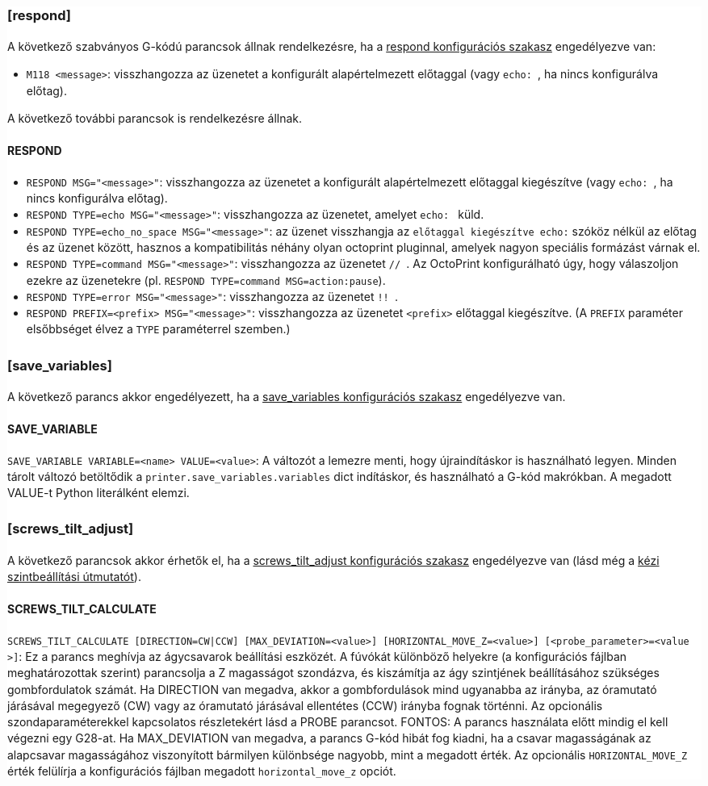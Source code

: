 ### [respond]

A következő szabványos G-kódú parancsok állnak rendelkezésre, ha a [respond konfigurációs szakasz](Config_Reference.md#respond) engedélyezve van:

- `M118 <message>`: visszhangozza az üzenetet a konfigurált alapértelmezett előtaggal (vagy `echo: `, ha nincs konfigurálva előtag).

A következő további parancsok is rendelkezésre állnak.

#### RESPOND

- `RESPOND MSG="<message>"`: visszhangozza az üzenetet a konfigurált alapértelmezett előtaggal kiegészítve (vagy `echo: `, ha nincs konfigurálva előtag).
- `RESPOND TYPE=echo MSG="<message>"`: visszhangozza az üzenetet, amelyet `echo: ` küld.
- `RESPOND TYPE=echo_no_space MSG="<message>"`: az üzenet visszhangja az `előtaggal kiegészítve echo:` szóköz nélkül az előtag és az üzenet között, hasznos a kompatibilitás néhány olyan octoprint pluginnal, amelyek nagyon speciális formázást várnak el.
- `RESPOND TYPE=command MSG="<message>"`: visszhangozza az üzenetet `// `. Az OctoPrint konfigurálható úgy, hogy válaszoljon ezekre az üzenetekre (pl. `RESPOND TYPE=command MSG=action:pause`).
- `RESPOND TYPE=error MSG="<message>"`: visszhangozza az üzenetet `!! `.
- `RESPOND PREFIX=<prefix> MSG="<message>"`: visszhangozza az üzenetet `<prefix>` előtaggal kiegészítve. (A `PREFIX` paraméter elsőbbséget élvez a `TYPE` paraméterrel szemben.)

### [save_variables]

A következő parancs akkor engedélyezett, ha a [save_variables konfigurációs szakasz](Config_Reference.md#save_variables) engedélyezve van.

#### SAVE_VARIABLE

`SAVE_VARIABLE VARIABLE=<name> VALUE=<value>`: A változót a lemezre menti, hogy újraindításkor is használható legyen. Minden tárolt változó betöltődik a `printer.save_variables.variables` dict indításkor, és használható a G-kód makrókban. A megadott VALUE-t Python literálként elemzi.

### [screws_tilt_adjust]

A következő parancsok akkor érhetők el, ha a [screws_tilt_adjust konfigurációs szakasz](Config_Reference.md#screws_tilt_adjust) engedélyezve van (lásd még a [kézi szintbeállítási útmutatót](Manual_Level.md#adjusting-bed-leveling-screws-using-the-bed-probe)).

#### SCREWS_TILT_CALCULATE

`SCREWS_TILT_CALCULATE [DIRECTION=CW|CCW] [MAX_DEVIATION=<value>] [HORIZONTAL_MOVE_Z=<value>] [<probe_parameter>=<value>]`: Ez a parancs meghívja az ágycsavarok beállítási eszközét. A fúvókát különböző helyekre (a konfigurációs fájlban meghatározottak szerint) parancsolja a Z magasságot szondázva, és kiszámítja az ágy szintjének beállításához szükséges gombfordulatok számát. Ha DIRECTION van megadva, akkor a gombfordulások mind ugyanabba az irányba, az óramutató járásával megegyező (CW) vagy az óramutató járásával ellentétes (CCW) irányba fognak történni. Az opcionális szondaparaméterekkel kapcsolatos részletekért lásd a PROBE parancsot. FONTOS: A parancs használata előtt mindig el kell végezni egy G28-at. Ha MAX_DEVIATION van megadva, a parancs G-kód hibát fog kiadni, ha a csavar magasságának az alapcsavar magasságához viszonyított bármilyen különbsége nagyobb, mint a megadott érték. Az opcionális `HORIZONTAL_MOVE_Z` érték felülírja a konfigurációs fájlban megadott `horizontal_move_z` opciót.
